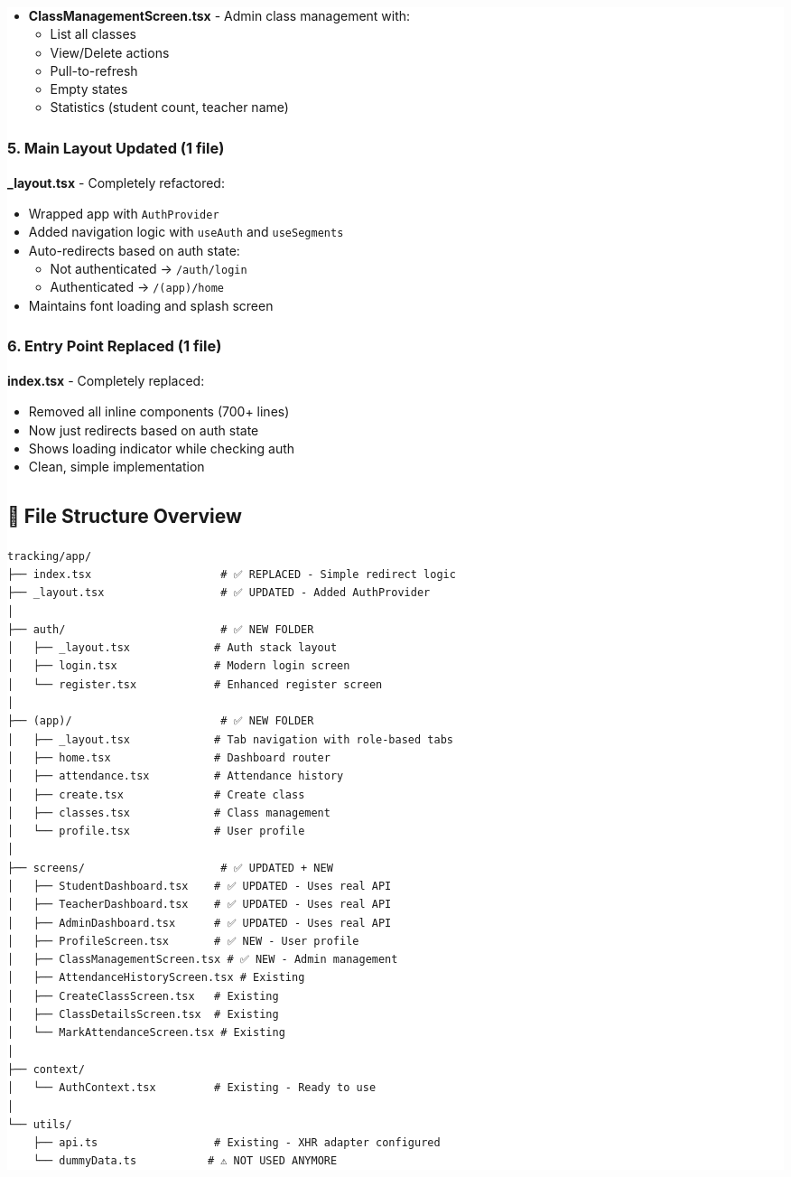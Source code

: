 - **ClassManagementScreen.tsx** - Admin class management with:
  - List all classes
  - View/Delete actions
  - Pull-to-refresh
  - Empty states
  - Statistics (student count, teacher name)

### 5. **Main Layout Updated (1 file)**
**_layout.tsx** - Completely refactored:
- Wrapped app with `AuthProvider`
- Added navigation logic with `useAuth` and `useSegments`
- Auto-redirects based on auth state:
  - Not authenticated → `/auth/login`
  - Authenticated → `/(app)/home`
- Maintains font loading and splash screen

### 6. **Entry Point Replaced (1 file)**
**index.tsx** - Completely replaced:
- Removed all inline components (700+ lines)
- Now just redirects based on auth state
- Shows loading indicator while checking auth
- Clean, simple implementation

## 📁 File Structure Overview

```
tracking/app/
├── index.tsx                    # ✅ REPLACED - Simple redirect logic
├── _layout.tsx                  # ✅ UPDATED - Added AuthProvider
│
├── auth/                        # ✅ NEW FOLDER
│   ├── _layout.tsx             # Auth stack layout
│   ├── login.tsx               # Modern login screen
│   └── register.tsx            # Enhanced register screen
│
├── (app)/                       # ✅ NEW FOLDER
│   ├── _layout.tsx             # Tab navigation with role-based tabs
│   ├── home.tsx                # Dashboard router
│   ├── attendance.tsx          # Attendance history
│   ├── create.tsx              # Create class
│   ├── classes.tsx             # Class management
│   └── profile.tsx             # User profile
│
├── screens/                     # ✅ UPDATED + NEW
│   ├── StudentDashboard.tsx    # ✅ UPDATED - Uses real API
│   ├── TeacherDashboard.tsx    # ✅ UPDATED - Uses real API
│   ├── AdminDashboard.tsx      # ✅ UPDATED - Uses real API
│   ├── ProfileScreen.tsx       # ✅ NEW - User profile
│   ├── ClassManagementScreen.tsx # ✅ NEW - Admin management
│   ├── AttendanceHistoryScreen.tsx # Existing
│   ├── CreateClassScreen.tsx   # Existing
│   ├── ClassDetailsScreen.tsx  # Existing
│   └── MarkAttendanceScreen.tsx # Existing
│
├── context/
│   └── AuthContext.tsx         # Existing - Ready to use
│
└── utils/
    ├── api.ts                  # Existing - XHR adapter configured
    └── dummyData.ts           # ⚠️ NOT USED ANYMORE
```
